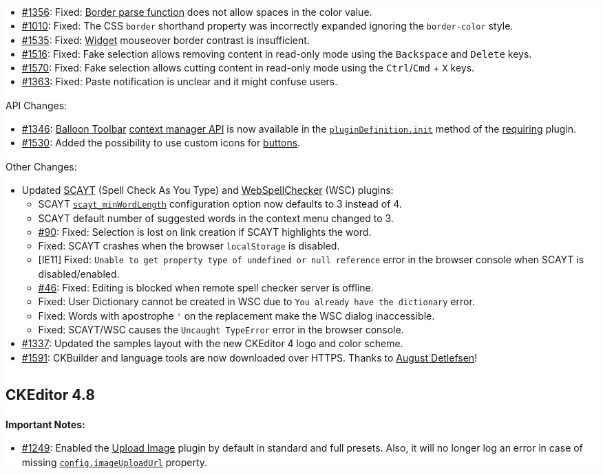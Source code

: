 * [#1356](https://github.com/ckeditor/ckeditor-dev/issues/1356): Fixed: [Border parse function](https://docs.ckeditor.com/ckeditor4/docs/#!/api/CKEDITOR.tools.style.parse-method-border) does not allow spaces in the color value.
* [#1010](https://github.com/ckeditor/ckeditor-dev/issues/1010): Fixed: The CSS `border` shorthand property was incorrectly expanded ignoring the `border-color` style.
* [#1535](https://github.com/ckeditor/ckeditor-dev/issues/1535): Fixed: [Widget](https://ckeditor.com/cke4/addon/widget) mouseover border contrast is insufficient.
* [#1516](https://github.com/ckeditor/ckeditor-dev/issues/1516): Fixed: Fake selection allows removing content in read-only mode using the <kbd>Backspace</kbd> and <kbd>Delete</kbd> keys.
* [#1570](https://github.com/ckeditor/ckeditor-dev/issues/1570): Fixed: Fake selection allows cutting content in read-only mode using the <kbd>Ctrl</kbd>/<kbd>Cmd</kbd> + <kbd>X</kbd> keys.
* [#1363](https://github.com/ckeditor/ckeditor-dev/issues/1363): Fixed: Paste notification is unclear and it might confuse users.

API Changes:

* [#1346](https://github.com/ckeditor/ckeditor-dev/issues/1346): [Balloon Toolbar](https://ckeditor.com/cke4/addon/balloontoolbar) [context manager API](https://docs.ckeditor.com/ckeditor4/docs/#!/api/CKEDITOR.plugins.balloontoolbar.contextManager) is now available in the [`pluginDefinition.init`](https://docs.ckeditor.com/ckeditor4/docs/#!/api/CKEDITOR.pluginDefinition-method-init) method of the [requiring](https://docs.ckeditor.com/ckeditor4/docs/#!/api/CKEDITOR.pluginDefinition-property-requires) plugin.
* [#1530](https://github.com/ckeditor/ckeditor-dev/issues/1530): Added the possibility to use custom icons for [buttons](https://docs.ckeditor.com/ckeditor4/docs/#!/api/CKEDITOR_ui_button.html).

Other Changes:

* Updated [SCAYT](https://ckeditor.com/cke4/addon/scayt) (Spell Check As You Type) and [WebSpellChecker](https://ckeditor.com/cke4/addon/wsc) (WSC) plugins:
	* SCAYT [`scayt_minWordLength`](https://docs.ckeditor.com/ckeditor4/latest/api/CKEDITOR_config.html#scayt_minWordLength) configuration option now defaults to 3 instead of 4.
	* SCAYT default number of suggested words in the context menu changed to 3.
	* [#90](https://github.com/WebSpellChecker/ckeditor-plugin-scayt/issues/90): Fixed: Selection is lost on link creation if SCAYT highlights the word.
	* Fixed: SCAYT crashes when the browser `localStorage` is disabled.
	* [IE11] Fixed: `Unable to get property type of undefined or null reference` error in the browser console when SCAYT is disabled/enabled.
	* [#46](https://github.com/WebSpellChecker/ckeditor-plugin-wsc/issues/46): Fixed: Editing is blocked when remote spell checker server is offline.
	* Fixed: User Dictionary cannot be created in WSC due to `You already have the dictionary` error.
	* Fixed: Words with apostrophe `'` on the replacement make the WSC dialog inaccessible.
	* Fixed: SCAYT/WSC causes the `Uncaught TypeError` error in the browser console.
* [#1337](https://github.com/ckeditor/ckeditor-dev/issues/1337): Updated the samples layout with the new CKEditor 4 logo and color scheme.
* [#1591](https://github.com/ckeditor/ckeditor-dev/issues/1591): CKBuilder and language tools are now downloaded over HTTPS. Thanks to [August Detlefsen](https://github.com/augustd)!

## CKEditor 4.8

**Important Notes:**

* [#1249](https://github.com/ckeditor/ckeditor-dev/issues/1249): Enabled the [Upload Image](https://ckeditor.com/cke4/addon/uploadimage) plugin by default in standard and full presets. Also, it will no longer log an error in case of missing [`config.imageUploadUrl`](https://docs.ckeditor.com/ckeditor4/docs/#!/api/CKEDITOR.config-cfg-imageUploadUrl) property.
